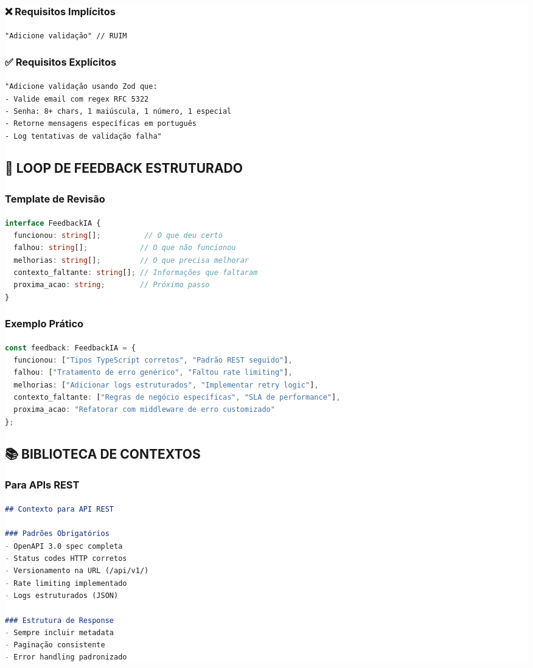 ### ❌ Requisitos Implícitos
```
"Adicione validação" // RUIM
```

### ✅ Requisitos Explícitos
```
"Adicione validação usando Zod que:
- Valide email com regex RFC 5322
- Senha: 8+ chars, 1 maiúscula, 1 número, 1 especial
- Retorne mensagens específicas em português
- Log tentativas de validação falha"
```

## 🔄 LOOP DE FEEDBACK ESTRUTURADO

### Template de Revisão
```typescript
interface FeedbackIA {
  funcionou: string[];          // O que deu certo
  falhou: string[];            // O que não funcionou
  melhorias: string[];         // O que precisa melhorar
  contexto_faltante: string[]; // Informações que faltaram
  proxima_acao: string;        // Próximo passo
}
```

### Exemplo Prático
```typescript
const feedback: FeedbackIA = {
  funcionou: ["Tipos TypeScript corretos", "Padrão REST seguido"],
  falhou: ["Tratamento de erro genérico", "Faltou rate limiting"],
  melhorias: ["Adicionar logs estruturados", "Implementar retry logic"],
  contexto_faltante: ["Regras de negócio específicas", "SLA de performance"],
  proxima_acao: "Refatorar com middleware de erro customizado"
};
```

## 📚 BIBLIOTECA DE CONTEXTOS

### Para APIs REST
```markdown
## Contexto para API REST

### Padrões Obrigatórios
- OpenAPI 3.0 spec completa
- Status codes HTTP corretos
- Versionamento na URL (/api/v1/)
- Rate limiting implementado
- Logs estruturados (JSON)

### Estrutura de Response
- Sempre incluir metadata
- Paginação consistente
- Error handling padronizado
```

